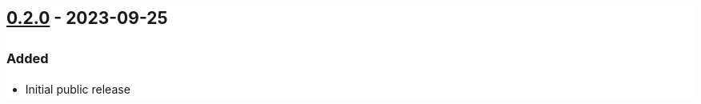 ## [0.2.0] - 2023-09-25

### Added
 - Initial public release

[unreleased]: https://github.com/zarrs/zarrs/compare/zarrs-v0.21.2...HEAD
[0.21.2]: https://github.com/LDeakin/zarrs/releases/tag/zarrs-v0.21.2
[0.21.1]: https://github.com/LDeakin/zarrs/releases/tag/zarrs-v0.21.1
[0.21.0]: https://github.com/LDeakin/zarrs/releases/tag/zarrs-v0.21.0
[0.20.1]: https://github.com/LDeakin/zarrs/releases/tag/zarrs-v0.20.1
[0.20.0]: https://github.com/LDeakin/zarrs/releases/tag/zarrs-v0.20.0
[0.20.0-beta.2]: https://github.com/LDeakin/zarrs/releases/tag/zarrs-v0.20.0-beta.2
[0.20.0-beta.1]: https://github.com/LDeakin/zarrs/releases/tag/zarrs-v0.20.0-beta.1
[0.20.0-beta.0]: https://github.com/LDeakin/zarrs/releases/tag/zarrs-v0.20.0-beta.0
[0.19.2]: https://github.com/LDeakin/zarrs/releases/tag/zarrs-v0.19.2
[0.19.1]: https://github.com/LDeakin/zarrs/releases/tag/zarrs-v0.19.1
[0.19.0]: https://github.com/LDeakin/zarrs/releases/tag/zarrs-v0.19.0
[0.18.3]: https://github.com/LDeakin/zarrs/releases/tag/zarrs-v0.18.3
[0.18.2]: https://github.com/LDeakin/zarrs/releases/tag/zarrs-v0.18.2
[0.18.1]: https://github.com/LDeakin/zarrs/releases/tag/zarrs-v0.18.1
[0.18.0]: https://github.com/LDeakin/zarrs/releases/tag/zarrs-v0.18.0
[0.18.0-beta.0]: https://github.com/LDeakin/zarrs/releases/tag/zarrs-v0.18.0-beta.0
[0.17.1]: https://github.com/LDeakin/zarrs/releases/tag/zarrs-v0.17.1
[0.17.0]: https://github.com/LDeakin/zarrs/releases/tag/zarrs-v0.17.0
[0.17.0-beta.3]: https://github.com/LDeakin/zarrs/releases/tag/zarrs-v0.17.0-beta.3
[0.17.0-beta.2]: https://github.com/LDeakin/zarrs/releases/tag/zarrs-v0.17.0-beta.2
[0.17.0-beta.1]: https://github.com/LDeakin/zarrs/releases/tag/zarrs-v0.17.0-beta.1
[0.17.0-beta.0]: https://github.com/LDeakin/zarrs/releases/tag/zarrs-v0.17.0-beta.0
[0.16.4]: https://github.com/LDeakin/zarrs/releases/tag/v0.16.4
[0.16.3]: https://github.com/LDeakin/zarrs/releases/tag/v0.16.3
[0.16.2]: https://github.com/LDeakin/zarrs/releases/tag/v0.16.2
[0.16.1]: https://github.com/LDeakin/zarrs/releases/tag/v0.16.1
[0.16.0]: https://github.com/LDeakin/zarrs/releases/tag/v0.16.0
[0.15.1]: https://github.com/LDeakin/zarrs/releases/tag/v0.15.1
[0.15.0]: https://github.com/LDeakin/zarrs/releases/tag/v0.15.0
[0.14.0]: https://github.com/LDeakin/zarrs/releases/tag/v0.14.0
[0.13.3]: https://github.com/LDeakin/zarrs/releases/tag/v0.13.3
[0.13.2]: https://github.com/LDeakin/zarrs/releases/tag/v0.13.2
[0.13.1]: https://github.com/LDeakin/zarrs/releases/tag/v0.13.1
[0.13.0]: https://github.com/LDeakin/zarrs/releases/tag/v0.13.0
[0.12.5]: https://github.com/LDeakin/zarrs/releases/tag/v0.12.5
[0.12.4]: https://github.com/LDeakin/zarrs/releases/tag/v0.12.4
[0.12.3]: https://github.com/LDeakin/zarrs/releases/tag/v0.12.3
[0.12.2]: https://github.com/LDeakin/zarrs/releases/tag/v0.12.2
[0.12.1]: https://github.com/LDeakin/zarrs/releases/tag/v0.12.1
[0.12.0]: https://github.com/LDeakin/zarrs/releases/tag/v0.12.0
[0.11.6]: https://github.com/LDeakin/zarrs/releases/tag/v0.11.6
[0.11.5]: https://github.com/LDeakin/zarrs/releases/tag/v0.11.5
[0.11.4]: https://github.com/LDeakin/zarrs/releases/tag/v0.11.4
[0.11.3]: https://github.com/LDeakin/zarrs/releases/tag/v0.11.3
[0.11.2]: https://github.com/LDeakin/zarrs/releases/tag/v0.11.2
[0.11.1]: https://github.com/LDeakin/zarrs/releases/tag/v0.11.1
[0.11.0]: https://github.com/LDeakin/zarrs/releases/tag/v0.11.0
[0.10.0]: https://github.com/LDeakin/zarrs/releases/tag/v0.10.0
[0.9.0]: https://github.com/LDeakin/zarrs/releases/tag/v0.9.0
[0.8.0]: https://github.com/LDeakin/zarrs/releases/tag/v0.8.0
[0.7.3]: https://github.com/LDeakin/zarrs/releases/tag/v0.7.3
[0.7.2]: https://github.com/LDeakin/zarrs/releases/tag/v0.7.2
[0.7.1]: https://github.com/LDeakin/zarrs/releases/tag/v0.7.1
[0.7.0]: https://github.com/LDeakin/zarrs/releases/tag/v0.7.0
[0.6.0]: https://github.com/LDeakin/zarrs/releases/tag/v0.6.0
[0.5.1]: https://github.com/LDeakin/zarrs/releases/tag/v0.5.1
[0.5.0]: https://github.com/LDeakin/zarrs/releases/tag/v0.5.0
[0.4.2]: https://github.com/LDeakin/zarrs/releases/tag/v0.4.2
[0.4.1]: https://github.com/LDeakin/zarrs/releases/tag/v0.4.1
[0.4.0]: https://github.com/LDeakin/zarrs/releases/tag/v0.4.0
[0.3.0]: https://github.com/LDeakin/zarrs/releases/tag/v0.3.0
[0.2.0]: https://github.com/LDeakin/zarrs/releases/tag/v0.2.0

[`zarr-extensions`]: https://github.com/zarr-developers/zarr-extensions

[@LDeakin]: https://github.com/LDeakin
[@lorenzocerrone]: https://github.com/lorenzocerrone
[@dustinlagoy]: https://github.com/dustinlagoy
[@sk1p]: https://github.com/sk1p
[@niklasmueboe]: https://github.com/niklasmueboe
[@ilan-gold]: https://github.com/ilan-gold
[@jder]: https://github.com/jder


[#200]: https://github.com/zarrs/zarrs/pull/200
[#156]: https://github.com/zarrs/zarrs/pull/156
[#112]: https://github.com/LDeakin/zarrs/pull/112
[#104]: https://github.com/LDeakin/zarrs/pull/104